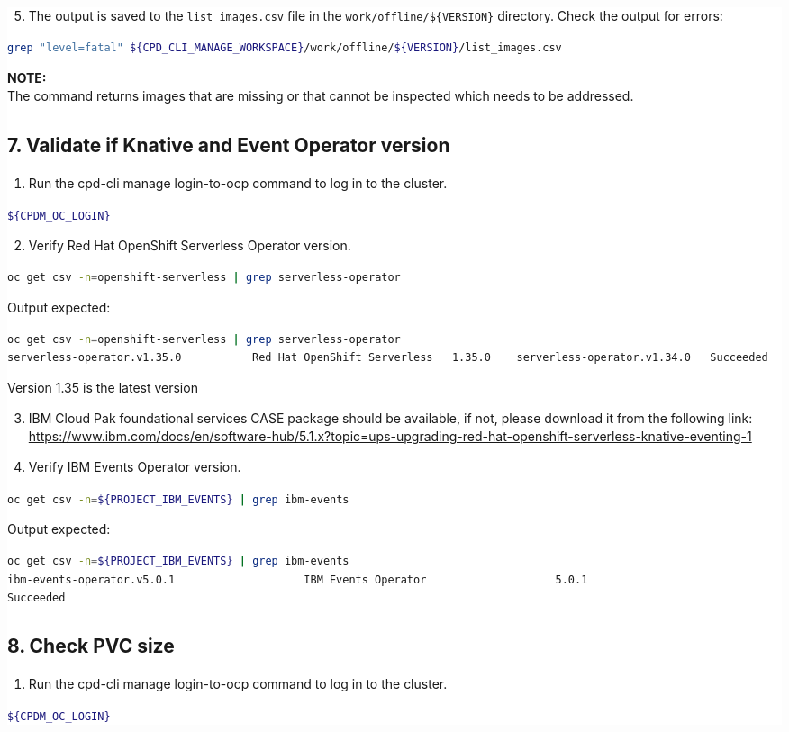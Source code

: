 5. The output is saved to the `list_images.csv` file in the `work/offline/${VERSION}` directory.
Check the output for errors:

```bash
grep "level=fatal" ${CPD_CLI_MANAGE_WORKSPACE}/work/offline/${VERSION}/list_images.csv
```

**NOTE:**
<br>The command returns images that are missing or that cannot be inspected which needs to be addressed.

## 7. Validate if Knative and Event Operator version

1. Run the cpd-cli manage login-to-ocp command to log in to the cluster.

```bash
${CPDM_OC_LOGIN}
```

2. Verify Red Hat OpenShift Serverless Operator version.

```bash
oc get csv -n=openshift-serverless | grep serverless-operator
```

Output expected:

```bash
oc get csv -n=openshift-serverless | grep serverless-operator
serverless-operator.v1.35.0           Red Hat OpenShift Serverless   1.35.0    serverless-operator.v1.34.0   Succeeded
```

Version 1.35 is the latest version

3. IBM Cloud Pak foundational services CASE package should be available, if not, please download it from the following link:
https://www.ibm.com/docs/en/software-hub/5.1.x?topic=ups-upgrading-red-hat-openshift-serverless-knative-eventing-1

4. Verify IBM Events Operator version.

```bash
oc get csv -n=${PROJECT_IBM_EVENTS} | grep ibm-events
```

Output expected:

```bash
oc get csv -n=${PROJECT_IBM_EVENTS} | grep ibm-events
ibm-events-operator.v5.0.1                    IBM Events Operator                    5.0.1                                   Succeeded
```

## 8. Check PVC size

1. Run the cpd-cli manage login-to-ocp command to log in to the cluster.

```bash
${CPDM_OC_LOGIN}
```
